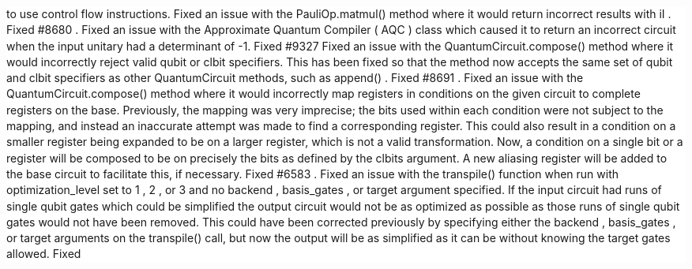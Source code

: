 to use control flow instructions.
Fixed an issue with the
PauliOp.matmul()
method where it would return incorrect results with
iI
. Fixed
#8680
.
Fixed an issue with the Approximate Quantum Compiler (
AQC
) class which caused it to return an incorrect circuit when the input unitary had a determinant of -1. Fixed
#9327
Fixed an issue with the
QuantumCircuit.compose()
method where it would incorrectly reject valid qubit or clbit specifiers. This has been fixed so that the method now accepts the same set of qubit and clbit specifiers as other
QuantumCircuit
methods, such as
append()
. Fixed
#8691
.
Fixed an issue with the
QuantumCircuit.compose()
method where it would incorrectly map registers in conditions on the given circuit to complete registers on the base. Previously, the mapping was very imprecise; the bits used within each condition were not subject to the mapping, and instead an inaccurate attempt was made to find a corresponding register. This could also result in a condition on a smaller register being expanded to be on a larger register, which is not a valid transformation. Now, a condition on a single bit or a register will be composed to be on precisely the bits as defined by the
clbits
argument. A new aliasing register will be added to the base circuit to facilitate this, if necessary. Fixed
#6583
.
Fixed an issue with the
transpile()
function when run with
optimization_level
set to
1
,
2
, or
3
and no
backend
,
basis_gates
, or
target
argument specified. If the input circuit had runs of single qubit gates which could be simplified the output circuit would not be as optimized as possible as those runs of single qubit gates would not have been removed. This could have been corrected previously by specifying either the
backend
,
basis_gates
, or
target
arguments on the
transpile()
call, but now the output will be as simplified as it can be without knowing the target gates allowed. Fixed